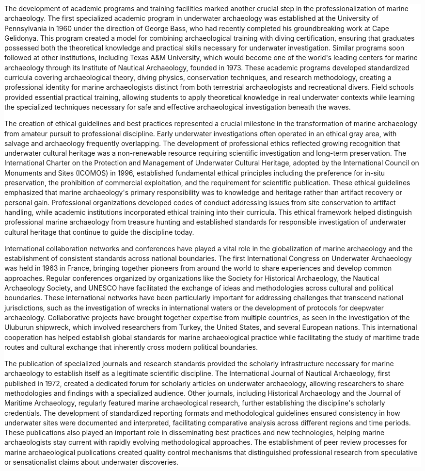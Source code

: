 The development of academic programs and training facilities marked another crucial step in the professionalization of marine archaeology. The first specialized academic program in underwater archaeology was established at the University of Pennsylvania in 1960 under the direction of George Bass, who had recently completed his groundbreaking work at Cape Gelidonya. This program created a model for combining archaeological training with diving certification, ensuring that graduates possessed both the theoretical knowledge and practical skills necessary for underwater investigation. Similar programs soon followed at other institutions, including Texas A&M University, which would become one of the world's leading centers for marine archaeology through its Institute of Nautical Archaeology, founded in 1973. These academic programs developed standardized curricula covering archaeological theory, diving physics, conservation techniques, and research methodology, creating a professional identity for marine archaeologists distinct from both terrestrial archaeologists and recreational divers. Field schools provided essential practical training, allowing students to apply theoretical knowledge in real underwater contexts while learning the specialized techniques necessary for safe and effective archaeological investigation beneath the waves.

The creation of ethical guidelines and best practices represented a crucial milestone in the transformation of marine archaeology from amateur pursuit to professional discipline. Early underwater investigations often operated in an ethical gray area, with salvage and archaeology frequently overlapping. The development of professional ethics reflected growing recognition that underwater cultural heritage was a non-renewable resource requiring scientific investigation and long-term preservation. The International Charter on the Protection and Management of Underwater Cultural Heritage, adopted by the International Council on Monuments and Sites (ICOMOS) in 1996, established fundamental ethical principles including the preference for in-situ preservation, the prohibition of commercial exploitation, and the requirement for scientific publication. These ethical guidelines emphasized that marine archaeology's primary responsibility was to knowledge and heritage rather than artifact recovery or personal gain. Professional organizations developed codes of conduct addressing issues from site conservation to artifact handling, while academic institutions incorporated ethical training into their curricula. This ethical framework helped distinguish professional marine archaeology from treasure hunting and established standards for responsible investigation of underwater cultural heritage that continue to guide the discipline today.

International collaboration networks and conferences have played a vital role in the globalization of marine archaeology and the establishment of consistent standards across national boundaries. The first International Congress on Underwater Archaeology was held in 1963 in France, bringing together pioneers from around the world to share experiences and develop common approaches. Regular conferences organized by organizations like the Society for Historical Archaeology, the Nautical Archaeology Society, and UNESCO have facilitated the exchange of ideas and methodologies across cultural and political boundaries. These international networks have been particularly important for addressing challenges that transcend national jurisdictions, such as the investigation of wrecks in international waters or the development of protocols for deepwater archaeology. Collaborative projects have brought together expertise from multiple countries, as seen in the investigation of the Uluburun shipwreck, which involved researchers from Turkey, the United States, and several European nations. This international cooperation has helped establish global standards for marine archaeological practice while facilitating the study of maritime trade routes and cultural exchange that inherently cross modern political boundaries.

The publication of specialized journals and research standards provided the scholarly infrastructure necessary for marine archaeology to establish itself as a legitimate scientific discipline. The International Journal of Nautical Archaeology, first published in 1972, created a dedicated forum for scholarly articles on underwater archaeology, allowing researchers to share methodologies and findings with a specialized audience. Other journals, including Historical Archaeology and the Journal of Maritime Archaeology, regularly featured marine archaeological research, further establishing the discipline's scholarly credentials. The development of standardized reporting formats and methodological guidelines ensured consistency in how underwater sites were documented and interpreted, facilitating comparative analysis across different regions and time periods. These publications also played an important role in disseminating best practices and new technologies, helping marine archaeologists stay current with rapidly evolving methodological approaches. The establishment of peer review processes for marine archaeological publications created quality control mechanisms that distinguished professional research from speculative or sensationalist claims about underwater discoveries.
